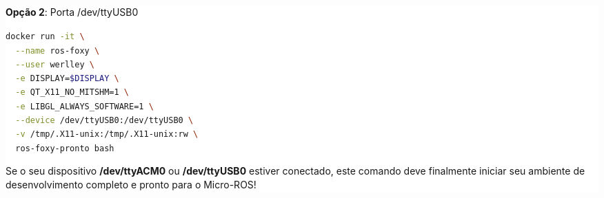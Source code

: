 **Opção 2**: Porta /dev/ttyUSB0

```bash
docker run -it \
  --name ros-foxy \
  --user werlley \
  -e DISPLAY=$DISPLAY \
  -e QT_X11_NO_MITSHM=1 \
  -e LIBGL_ALWAYS_SOFTWARE=1 \
  --device /dev/ttyUSB0:/dev/ttyUSB0 \
  -v /tmp/.X11-unix:/tmp/.X11-unix:rw \
  ros-foxy-pronto bash
```

Se o seu dispositivo **/dev/ttyACM0** ou **/dev/ttyUSB0** estiver conectado, este comando deve finalmente iniciar seu ambiente de desenvolvimento completo e pronto para o Micro-ROS!

